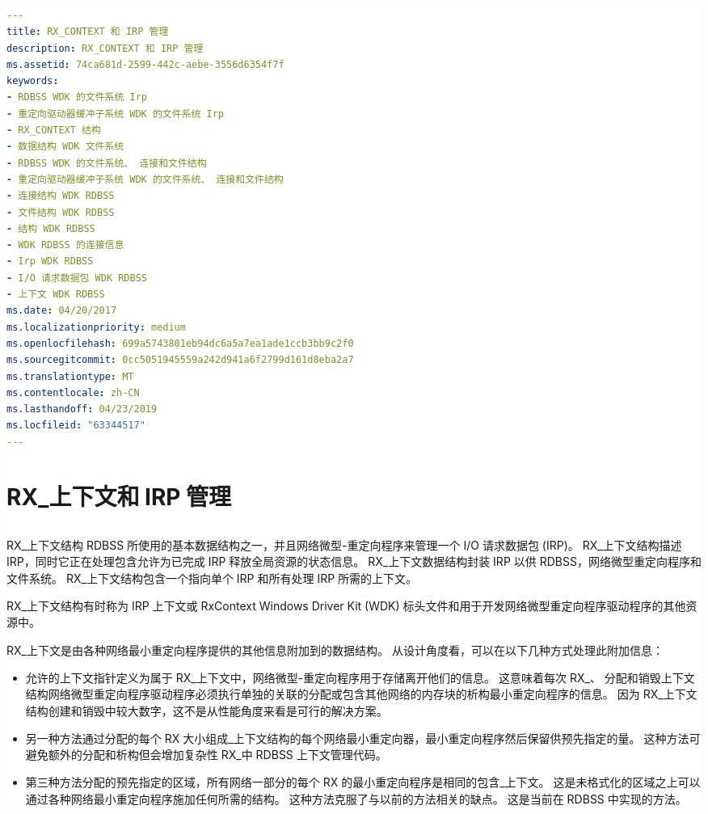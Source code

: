 ```yaml
---
title: RX_CONTEXT 和 IRP 管理
description: RX_CONTEXT 和 IRP 管理
ms.assetid: 74ca681d-2599-442c-aebe-3556d6354f7f
keywords:
- RDBSS WDK 的文件系统 Irp
- 重定向驱动器缓冲子系统 WDK 的文件系统 Irp
- RX_CONTEXT 结构
- 数据结构 WDK 文件系统
- RDBSS WDK 的文件系统、 连接和文件结构
- 重定向驱动器缓冲子系统 WDK 的文件系统、 连接和文件结构
- 连接结构 WDK RDBSS
- 文件结构 WDK RDBSS
- 结构 WDK RDBSS
- WDK RDBSS 的连接信息
- Irp WDK RDBSS
- I/O 请求数据包 WDK RDBSS
- 上下文 WDK RDBSS
ms.date: 04/20/2017
ms.localizationpriority: medium
ms.openlocfilehash: 699a5743801eb94dc6a5a7ea1ade1ccb3bb9c2f0
ms.sourcegitcommit: 0cc5051945559a242d941a6f2799d161d8eba2a7
ms.translationtype: MT
ms.contentlocale: zh-CN
ms.lasthandoff: 04/23/2019
ms.locfileid: "63344517"
---
```

# <a name="rxcontext-and-irp-management"></a>RX\_上下文和 IRP 管理


## <span id="ddk_rx_context_and_irp_management_if"></span><span id="DDK_RX_CONTEXT_AND_IRP_MANAGEMENT_IF"></span>


RX\_上下文结构 RDBSS 所使用的基本数据结构之一，并且网络微型-重定向程序来管理一个 I/O 请求数据包 (IRP)。 RX\_上下文结构描述 IRP，同时它正在处理包含允许为已完成 IRP 释放全局资源的状态信息。 RX\_上下文数据结构封装 IRP 以供 RDBSS，网络微型重定向程序和文件系统。 RX\_上下文结构包含一个指向单个 IRP 和所有处理 IRP 所需的上下文。

RX\_上下文结构有时称为 IRP 上下文或 RxContext Windows Driver Kit (WDK) 标头文件和用于开发网络微型重定向程序驱动程序的其他资源中。

RX\_上下文是由各种网络最小重定向程序提供的其他信息附加到的数据结构。 从设计角度看，可以在以下几种方式处理此附加信息：

-   允许的上下文指针定义为属于 RX\_上下文中，网络微型-重定向程序用于存储离开他们的信息。 这意味着每次 RX\_、 分配和销毁上下文结构网络微型重定向程序驱动程序必须执行单独的关联的分配或包含其他网络的内存块的析构最小重定向程序的信息。 因为 RX\_上下文结构创建和销毁中较大数字，这不是从性能角度来看是可行的解决方案。

-   另一种方法通过分配的每个 RX 大小组成\_上下文结构的每个网络最小重定向器，最小重定向程序然后保留供预先指定的量。 这种方法可避免额外的分配和析构但会增加复杂性 RX\_中 RDBSS 上下文管理代码。

-   第三种方法分配的预先指定的区域，所有网络一部分的每个 RX 的最小重定向程序是相同的包含\_上下文。 这是未格式化的区域之上可以通过各种网络最小重定向程序施加任何所需的结构。 这种方法克服了与以前的方法相关的缺点。 这是当前在 RDBSS 中实现的方法。
